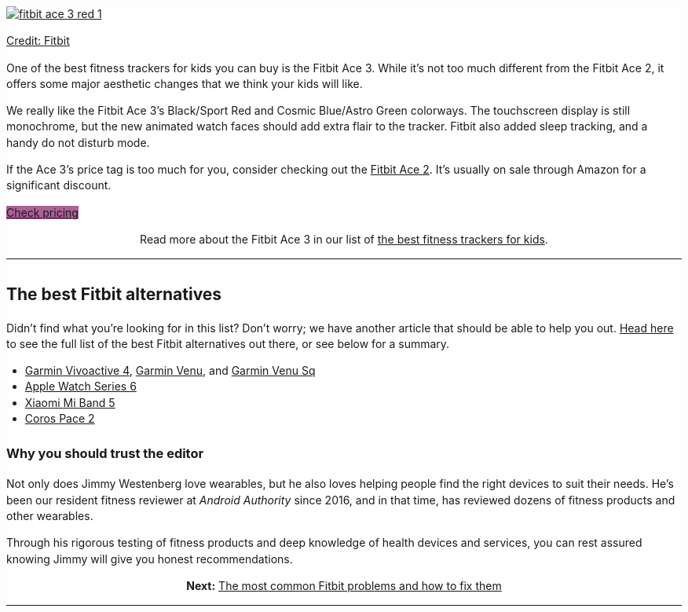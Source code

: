 <p><a href="http://tyvm.ly/gf1Uyz"><img class="aligncenter size-large wp-image-1207281 noname aa-img" title="fitbit ace 3 red 1" src="https://cdn57.androidauthority.net/wp-content/uploads/2021/03/fitbit-ace-3-red-1-1200x675.jpg" alt="fitbit ace 3 red 1" width="1200" height="675" data-attachment-id="1207281" srcset="https://cdn57.androidauthority.net/wp-content/uploads/2021/03/fitbit-ace-3-red-1-1200x675.jpg 1200w, https://cdn57.androidauthority.net/wp-content/uploads/2021/03/fitbit-ace-3-red-1-300x170.jpg 300w, https://cdn57.androidauthority.net/wp-content/uploads/2021/03/fitbit-ace-3-red-1-768x432.jpg 768w, https://cdn57.androidauthority.net/wp-content/uploads/2021/03/fitbit-ace-3-red-1-1536x864.jpg 1536w, https://cdn57.androidauthority.net/wp-content/uploads/2021/03/fitbit-ace-3-red-1-16x9.jpg 16w, https://cdn57.androidauthority.net/wp-content/uploads/2021/03/fitbit-ace-3-red-1-32x18.jpg 32w, https://cdn57.androidauthority.net/wp-content/uploads/2021/03/fitbit-ace-3-red-1-28x16.jpg 28w, https://cdn57.androidauthority.net/wp-content/uploads/2021/03/fitbit-ace-3-red-1-56x32.jpg 56w, https://cdn57.androidauthority.net/wp-content/uploads/2021/03/fitbit-ace-3-red-1-64x36.jpg 64w, https://cdn57.androidauthority.net/wp-content/uploads/2021/03/fitbit-ace-3-red-1-712x400.jpg 712w, https://cdn57.androidauthority.net/wp-content/uploads/2021/03/fitbit-ace-3-red-1-1000x563.jpg 1000w, https://cdn57.androidauthority.net/wp-content/uploads/2021/03/fitbit-ace-3-red-1-792x446.jpg 792w, https://cdn57.androidauthority.net/wp-content/uploads/2021/03/fitbit-ace-3-red-1-1280x720.jpg 1280w, https://cdn57.androidauthority.net/wp-content/uploads/2021/03/fitbit-ace-3-red-1-840x472.jpg 840w, https://cdn57.androidauthority.net/wp-content/uploads/2021/03/fitbit-ace-3-red-1-1340x754.jpg 1340w, https://cdn57.androidauthority.net/wp-content/uploads/2021/03/fitbit-ace-3-red-1-770x433.jpg 770w, https://cdn57.androidauthority.net/wp-content/uploads/2021/03/fitbit-ace-3-red-1-356x200.jpg 356w, https://cdn57.androidauthority.net/wp-content/uploads/2021/03/fitbit-ace-3-red-1-675x380.jpg 675w, https://cdn57.androidauthority.net/wp-content/uploads/2021/03/fitbit-ace-3-red-1.jpg 1920w" sizes="(max-width: 1200px) 100vw, 1200px" /></p>
<div class="aa-img-source-credit">
<div class="aa-img-source-and-credit full">
<div class="aa-img-source text-right"><span>Credit:</span> Fitbit</div>
</div>
</div>
<p></a></p>
<p>One of the best fitness trackers for kids you can buy is the Fitbit Ace 3. While it&#8217;s not too much different from the Fitbit Ace 2, it offers some major aesthetic changes that we think your kids will like.</p>
<p>We really like the Fitbit Ace 3&#8217;s Black/Sport Red and Cosmic Blue/Astro Green colorways. The touchscreen display is still monochrome, but the new animated watch faces should add extra flair to the tracker. Fitbit also added sleep tracking, and a handy do not disturb mode.</p>
<p>If the Ace 3&#8217;s price tag is too much for you, consider checking out the <a href="http://tyvm.ly/MeTgz">Fitbit Ace 2</a>. It&#8217;s usually on sale through Amazon for a significant discount.</p>
<div class="aa_custom_button_wrapp center"><a class="aa_button cbs_button add-active cbs_icon cbs-amazon fasc-alignment-center center" style="background-color: #ad6096;" target="_blank" rel="nofollow noopener" href="http://tyvm.ly/gf1Uyz">Check pricing</a></div>
<p style="text-align: center;">Read more about the Fitbit Ace 3 in our list of <a href="https://www.androidauthority.com/kids-fitness-trackers-737156/">the best fitness trackers for kids</a>.</p>
<hr>
<div id="thebestfitbitalternatives" class="content-section-divider" data-label="Best Fitbit alternatives"></span></div>
<h2>The best Fitbit alternatives</h2>
<p>Didn&#8217;t find what you&#8217;re looking for in this list? Don&#8217;t worry; we have another article that should be able to help you out. <a href="https://www.androidauthority.com/best-fitbit-alternatives-830589/">Head here</a> to see the full list of the best Fitbit alternatives out there, or see below for a summary.</p>
<ul>
<li><a href="https://www.androidauthority.com/garmin-vivoactive-4-review-1038436/">Garmin Vivoactive 4</a>, <a href="https://www.androidauthority.com/garmin-venu-review-1036062/">Garmin Venu</a>, and <a href="https://www.androidauthority.com/garmin-venu-sq-review-1155779/">Garmin Venu Sq</a></li>
<li><a href="https://www.androidauthority.com/apple-watch-series-6-review-1164090/">Apple Watch Series 6</a></li>
<li><a href="https://www.androidauthority.com/xiaomi-mi-band-5-review-1147866/">Xiaomi Mi Band 5</a></li>
<li><a href="http://tyvm.ly/DAw4">Coros Pace 2</a></li>
</ul>
<h3>Why you should trust the editor</h3>
<p>Not only does Jimmy Westenberg love wearables, but he also loves helping people find the right devices to suit their needs. He’s been our resident fitness reviewer at <em>Android Authority</em> since 2016, and in that time, has reviewed dozens of fitness products and other wearables.</p>
<p>Through his rigorous testing of fitness products and deep knowledge of health devices and services, you can rest assured knowing Jimmy will give you honest recommendations.</p>
<p style="text-align: center;"><strong>Next:</strong> <a href="https://www.androidauthority.com/fitbit-problems-issues-732505/">The most common Fitbit problems and how to fix them</a></p>
<hr>
</body></html></p>
